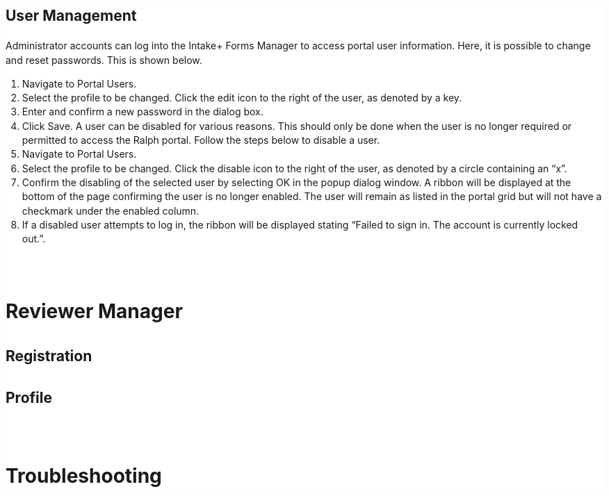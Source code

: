 ## User Management
Administrator accounts can log into the Intake+ Forms Manager to access portal user information. Here, it is possible to change and reset passwords. This is shown below.

1.	Navigate to Portal Users.
2.	Select the profile to be changed. Click the edit icon to the right of the user, as denoted by a key.
3.	Enter and confirm a new password in the dialog box.
4.	Click Save.
A user can be disabled for various reasons. This should only be done when the user is no longer required or permitted to access the Ralph portal. Follow the steps below to disable a user.
1.	Navigate to Portal Users.
2.	Select the profile to be changed. Click the disable icon to the right of the user, as denoted by a circle containing an “x”.
3.	Confirm the disabling of the selected user by selecting OK in the popup dialog window. A ribbon will be displayed at the bottom of the page confirming the user is no longer enabled. The user will remain as listed in the portal grid but will not have a checkmark under the enabled column. 
4.	If a disabled user attempts to log in, the ribbon will be displayed stating “Failed to sign in. The account is currently locked out.”.

 
# Reviewer Manager
## Registration
## Profile

 
# Troubleshooting

 
